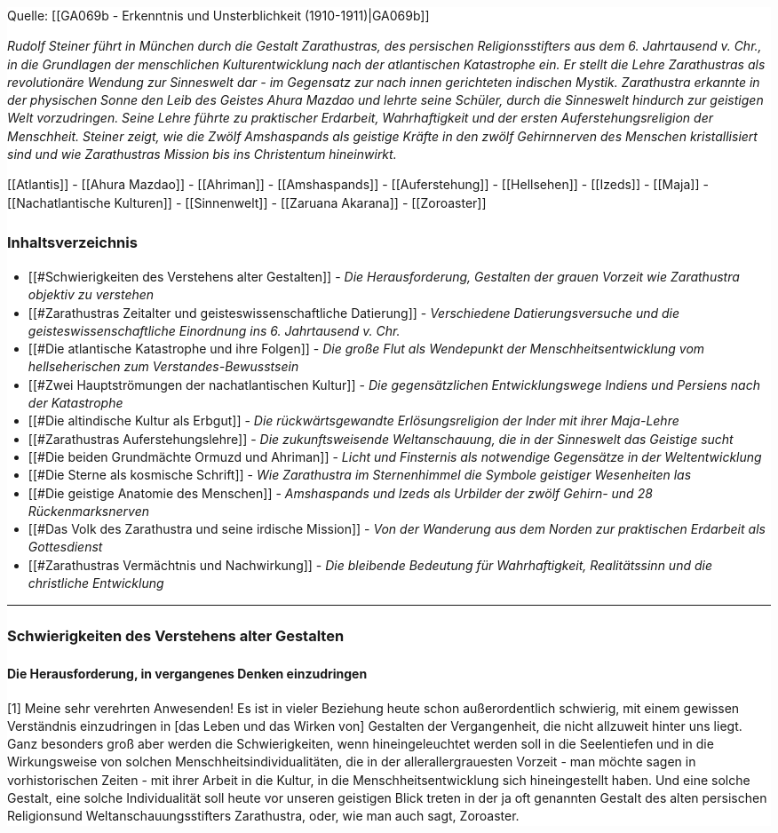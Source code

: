 Quelle: [[GA069b - Erkenntnis und Unsterblichkeit (1910-1911)|GA069b]]

_Rudolf Steiner führt in München durch die Gestalt Zarathustras, des persischen Religionsstifters aus dem 6. Jahrtausend v. Chr., in die Grundlagen der menschlichen Kulturentwicklung nach der atlantischen Katastrophe ein. Er stellt die Lehre Zarathustras als revolutionäre Wendung zur Sinneswelt dar - im Gegensatz zur nach innen gerichteten indischen Mystik. Zarathustra erkannte in der physischen Sonne den Leib des Geistes Ahura Mazdao und lehrte seine Schüler, durch die Sinneswelt hindurch zur geistigen Welt vorzudringen. Seine Lehre führte zu praktischer Erdarbeit, Wahrhaftigkeit und der ersten Auferstehungsreligion der Menschheit. Steiner zeigt, wie die Zwölf Amshaspands als geistige Kräfte in den zwölf Gehirnnerven des Menschen kristallisiert sind und wie Zarathustras Mission bis ins Christentum hineinwirkt._

[[Atlantis]] - [[Ahura Mazdao]] - [[Ahriman]] - [[Amshaspands]] - [[Auferstehung]] - [[Hellsehen]] - [[Izeds]] - [[Maja]] - [[Nachatlantische Kulturen]] - [[Sinnenwelt]] - [[Zaruana Akarana]] - [[Zoroaster]]

### Inhaltsverzeichnis

- [[#Schwierigkeiten des Verstehens alter Gestalten]] - _Die Herausforderung, Gestalten der grauen Vorzeit wie Zarathustra objektiv zu verstehen_
- [[#Zarathustras Zeitalter und geisteswissenschaftliche Datierung]] - _Verschiedene Datierungsversuche und die geisteswissenschaftliche Einordnung ins 6. Jahrtausend v. Chr._
- [[#Die atlantische Katastrophe und ihre Folgen]] - _Die große Flut als Wendepunkt der Menschheitsentwicklung vom hellseherischen zum Verstandes-Bewusstsein_
- [[#Zwei Hauptströmungen der nachatlantischen Kultur]] - _Die gegensätzlichen Entwicklungswege Indiens und Persiens nach der Katastrophe_
- [[#Die altindische Kultur als Erbgut]] - _Die rückwärtsgewandte Erlösungsreligion der Inder mit ihrer Maja-Lehre_
- [[#Zarathustras Auferstehungslehre]] - _Die zukunftsweisende Weltanschauung, die in der Sinneswelt das Geistige sucht_
- [[#Die beiden Grundmächte Ormuzd und Ahriman]] - _Licht und Finsternis als notwendige Gegensätze in der Weltentwicklung_
- [[#Die Sterne als kosmische Schrift]] - _Wie Zarathustra im Sternenhimmel die Symbole geistiger Wesenheiten las_
- [[#Die geistige Anatomie des Menschen]] - _Amshaspands und Izeds als Urbilder der zwölf Gehirn- und 28 Rückenmarksnerven_
- [[#Das Volk des Zarathustra und seine irdische Mission]] - _Von der Wanderung aus dem Norden zur praktischen Erdarbeit als Gottesdienst_
- [[#Zarathustras Vermächtnis und Nachwirkung]] - _Die bleibende Bedeutung für Wahrhaftigkeit, Realitätssinn und die christliche Entwicklung_

---

### Schwierigkeiten des Verstehens alter Gestalten

#### Die Herausforderung, in vergangenes Denken einzudringen

[1] Meine sehr verehrten Anwesenden! Es ist in vieler Beziehung heute schon außerordentlich schwierig, mit einem gewissen Verständnis einzudringen in [das Leben und das Wirken von] Gestalten der Vergangenheit, die nicht allzuweit hinter uns liegt. Ganz besonders groß aber werden die Schwierigkeiten, wenn hineingeleuchtet werden soll in die Seelentiefen und in die Wirkungsweise von solchen Menschheitsindividualitäten, die in der allerallergrauesten Vorzeit - man möchte sagen in vorhistorischen Zeiten - mit ihrer Arbeit in die Kultur, in die Menschheitsentwicklung sich hineingestellt haben. Und eine solche Gestalt, eine solche Individualität soll heute vor unseren geistigen Blick treten in der ja oft genannten Gestalt des alten persischen Religionsund Weltanschauungsstifters Zarathustra, oder, wie man auch sagt, Zoroaster.
